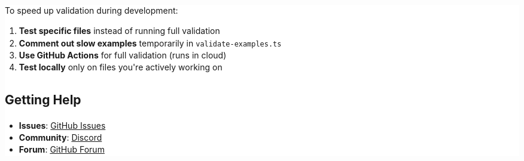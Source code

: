 To speed up validation during development:

1. **Test specific files** instead of running full validation
2. **Comment out slow examples** temporarily in `validate-examples.ts`
3. **Use GitHub Actions** for full validation (runs in cloud)
4. **Test locally** only on files you're actively working on

## Getting Help

- **Issues**: [GitHub Issues](https://github.com/yourusername/langchainjs-for-beginners/issues)
- **Community**: [Discord](https://aka.ms/foundry/discord)
- **Forum**: [GitHub Forum](https://aka.ms/foundry/forum)

